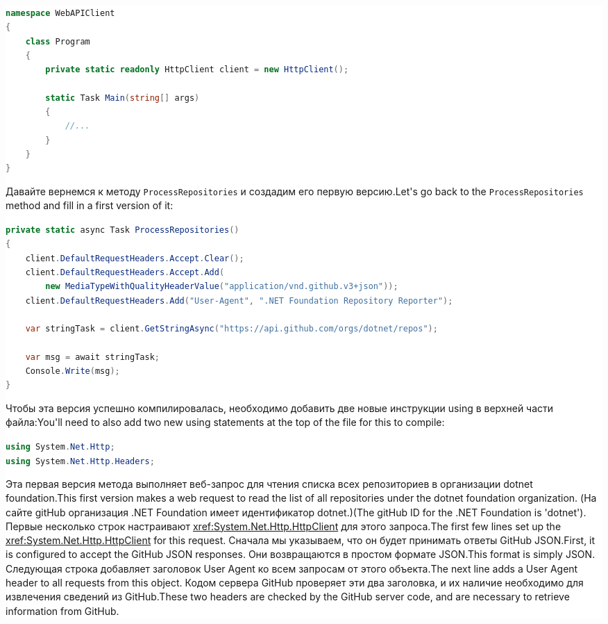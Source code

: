 ```csharp
namespace WebAPIClient
{
    class Program
    {
        private static readonly HttpClient client = new HttpClient();

        static Task Main(string[] args)
        {
            //...
        }
    }
}
```

<span data-ttu-id="6b299-175">Давайте вернемся к методу `ProcessRepositories` и создадим его первую версию.</span><span class="sxs-lookup"><span data-stu-id="6b299-175">Let's go back to the `ProcessRepositories` method and fill in a first version of it:</span></span>

```csharp
private static async Task ProcessRepositories()
{
    client.DefaultRequestHeaders.Accept.Clear();
    client.DefaultRequestHeaders.Accept.Add(
        new MediaTypeWithQualityHeaderValue("application/vnd.github.v3+json"));
    client.DefaultRequestHeaders.Add("User-Agent", ".NET Foundation Repository Reporter");

    var stringTask = client.GetStringAsync("https://api.github.com/orgs/dotnet/repos");

    var msg = await stringTask;
    Console.Write(msg);
}
```

<span data-ttu-id="6b299-176">Чтобы эта версия успешно компилировалась, необходимо добавить две новые инструкции using в верхней части файла:</span><span class="sxs-lookup"><span data-stu-id="6b299-176">You'll need to also add two new using statements at the top of the file for this to compile:</span></span>

```csharp
using System.Net.Http;
using System.Net.Http.Headers;
```

<span data-ttu-id="6b299-177">Эта первая версия метода выполняет веб-запрос для чтения списка всех репозиториев в организации dotnet foundation.</span><span class="sxs-lookup"><span data-stu-id="6b299-177">This first version makes a web request to read the list of all repositories under the dotnet foundation organization.</span></span> <span data-ttu-id="6b299-178">(На сайте gitHub организация .NET Foundation имеет идентификатор dotnet.)</span><span class="sxs-lookup"><span data-stu-id="6b299-178">(The gitHub ID for the .NET Foundation is 'dotnet').</span></span> <span data-ttu-id="6b299-179">Первые несколько строк настраивают <xref:System.Net.Http.HttpClient> для этого запроса.</span><span class="sxs-lookup"><span data-stu-id="6b299-179">The first few lines set up the <xref:System.Net.Http.HttpClient> for this request.</span></span> <span data-ttu-id="6b299-180">Сначала мы указываем, что он будет принимать ответы GitHub JSON.</span><span class="sxs-lookup"><span data-stu-id="6b299-180">First, it is configured to accept the GitHub JSON responses.</span></span>
<span data-ttu-id="6b299-181">Они возвращаются в простом формате JSON.</span><span class="sxs-lookup"><span data-stu-id="6b299-181">This format is simply JSON.</span></span> <span data-ttu-id="6b299-182">Следующая строка добавляет заголовок User Agent ко всем запросам от этого объекта.</span><span class="sxs-lookup"><span data-stu-id="6b299-182">The next line adds a User Agent header to all requests from this object.</span></span> <span data-ttu-id="6b299-183">Кодом сервера GitHub проверяет эти два заголовка, и их наличие необходимо для извлечения сведений из GitHub.</span><span class="sxs-lookup"><span data-stu-id="6b299-183">These two headers are checked by the GitHub server code, and are necessary to retrieve information from GitHub.</span></span>
